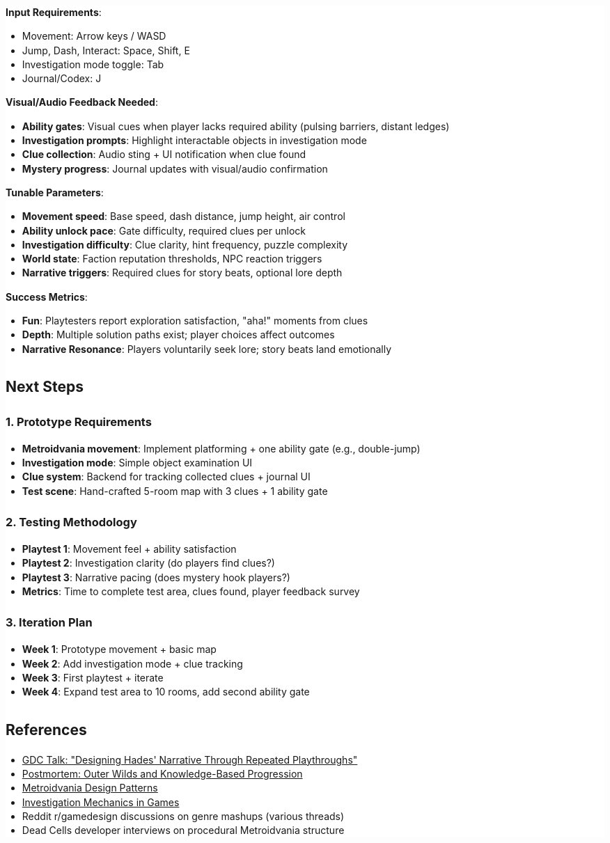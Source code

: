 **Input Requirements**:
- Movement: Arrow keys / WASD
- Jump, Dash, Interact: Space, Shift, E
- Investigation mode toggle: Tab
- Journal/Codex: J

**Visual/Audio Feedback Needed**:
- **Ability gates**: Visual cues when player lacks required ability (pulsing barriers, distant ledges)
- **Investigation prompts**: Highlight interactable objects in investigation mode
- **Clue collection**: Audio sting + UI notification when clue found
- **Mystery progress**: Journal updates with visual/audio confirmation

**Tunable Parameters**:
- **Movement speed**: Base speed, dash distance, jump height, air control
- **Ability unlock pace**: Gate difficulty, required clues per unlock
- **Investigation difficulty**: Clue clarity, hint frequency, puzzle complexity
- **World state**: Faction reputation thresholds, NPC reaction triggers
- **Narrative triggers**: Required clues for story beats, optional lore depth

**Success Metrics**:
- **Fun**: Playtesters report exploration satisfaction, "aha!" moments from clues
- **Depth**: Multiple solution paths exist; player choices affect outcomes
- **Narrative Resonance**: Players voluntarily seek lore; story beats land emotionally

## Next Steps

### 1. Prototype Requirements
- **Metroidvania movement**: Implement platforming + one ability gate (e.g., double-jump)
- **Investigation mode**: Simple object examination UI
- **Clue system**: Backend for tracking collected clues + journal UI
- **Test scene**: Hand-crafted 5-room map with 3 clues + 1 ability gate

### 2. Testing Methodology
- **Playtest 1**: Movement feel + ability satisfaction
- **Playtest 2**: Investigation clarity (do players find clues?)
- **Playtest 3**: Narrative pacing (does mystery hook players?)
- **Metrics**: Time to complete test area, clues found, player feedback survey

### 3. Iteration Plan
- **Week 1**: Prototype movement + basic map
- **Week 2**: Add investigation mode + clue tracking
- **Week 3**: First playtest + iterate
- **Week 4**: Expand test area to 10 rooms, add second ability gate

## References

- [GDC Talk: "Designing Hades' Narrative Through Repeated Playthroughs"](https://www.youtube.com/watch?v=PI7IhvgH0hM)
- [Postmortem: Outer Wilds and Knowledge-Based Progression](https://www.gamedeveloper.com/design/the-game-design-of-outer-wilds)
- [Metroidvania Design Patterns](https://www.gamedeveloper.com/design/level-design-patterns-in-2d-games)
- [Investigation Mechanics in Games](https://www.polygon.com/features/2019/3/28/18283889/detective-games-return-of-the-obra-dinn)
- Reddit r/gamedesign discussions on genre mashups (various threads)
- Dead Cells developer interviews on procedural Metroidvania structure
